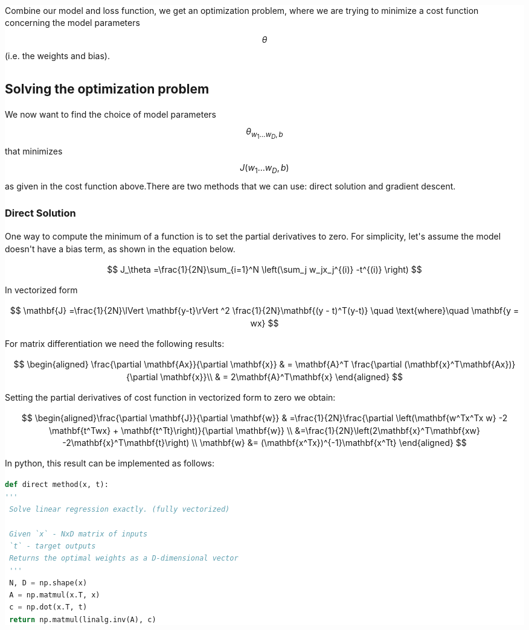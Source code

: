 Combine our model and loss function, we get an optimization problem, where we are trying to minimize a cost function concerning the model parameters $$\theta$$ (i.e. the weights and bias).

## Solving the optimization problem
We now want to find the choice of model parameters $$\theta _{w_1\ldots w_D,b}$$ that minimizes $$J (w_1\ldots w_D,b)$$ as given in the cost function above.There are two methods that we can use: direct solution and gradient descent.

### Direct Solution
One way to compute the minimum of a function is to set the partial derivatives to zero. For simplicity, let's assume the model doesn't have a bias term, as shown in the equation below. 

$$
J_\theta =\frac{1}{2N}\sum_{i=1}^N \left(\sum_j w_jx_j^{(i)} -t^{(i)} \right)
$$

In vectorized form

$$
\mathbf{J} =\frac{1}{2N}\lVert \mathbf{y-t}\rVert ^2 \frac{1}{2N}\mathbf{(y - t)^T(y-t)} \quad \text{where}\quad \mathbf{y = wx} 
$$

For matrix differentiation we need the following results:

$$
\begin{aligned}
 \frac{\partial \mathbf{Ax}}{\partial \mathbf{x}} & = \mathbf{A}^T \frac{\partial (\mathbf{x}^T\mathbf{Ax})}{\partial \mathbf{x}}\\ & = 2\mathbf{A}^T\mathbf{x}
\end{aligned}
$$

Setting the partial derivatives of cost function in vectorized form to zero we obtain:

$$
\begin{aligned}\frac{\partial \mathbf{J}}{\partial \mathbf{w}} & =\frac{1}{2N}\frac{\partial \left(\mathbf{w^Tx^Tx w} -2 \mathbf{t^Twx} + \mathbf{t^Tt}\right)}{\partial \mathbf{w}} \\
&=\frac{1}{2N}\left(2\mathbf{x}^T\mathbf{xw} -2\mathbf{x}^T\mathbf{t}\right) \\
\mathbf{w} &= (\mathbf{x^Tx})^{-1}\mathbf{x^Tt}
\end{aligned}
$$

In python, this result can be implemented as follows:

```python
def direct method(x, t):
'''
 Solve linear regression exactly. (fully vectorized)
 
 Given `x` - NxD matrix of inputs
 `t` - target outputs
 Returns the optimal weights as a D-dimensional vector
 '''
 N, D = np.shape(x)
 A = np.matmul(x.T, x)
 c = np.dot(x.T, t)
 return np.matmul(linalg.inv(A), c)
```
